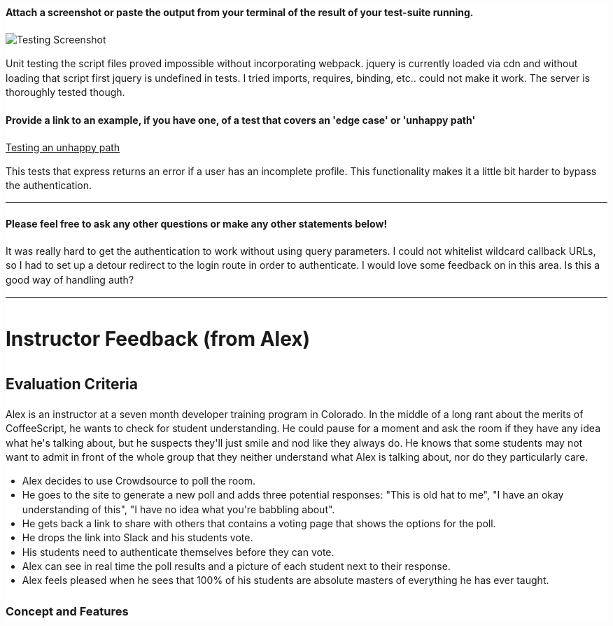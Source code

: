 #### Attach a screenshot or paste the output from your terminal of the result of your test-suite running.
![Testing Screenshot](https://github.com/ianlancaster/real-time-polling/blob/master/test-screenshot.png?raw=true)

Unit testing the script files proved impossible without incorporating webpack. jquery is currently loaded via cdn and without loading that script first jquery is undefined in tests. I tried imports, requires, binding, etc.. could not make it work. The server is thoroughly tested though.

#### Provide a link to an example, if you have one, of a test that covers an 'edge case' or 'unhappy path'

[Testing an unhappy path](https://github.com/ianlancaster/real-time-polling/blob/master/test/index.js#L147-L162)

This tests that express returns an error if a user has an incomplete profile. This functionality makes it a little bit harder to bypass the authentication.

-----

#### Please feel free to ask any other questions or make any other statements below!

It was really hard to get the authentication to work without using query parameters. I could not whitelist wildcard callback URLs, so I had to set up a detour redirect to the login route in order to authenticate. I would love some feedback on in this area. Is this a good way of handling auth?

-----

# Instructor Feedback (from Alex)

## Evaluation Criteria

Alex is an instructor at a seven month developer training program in Colorado. In the middle of a long rant about the merits of CoffeeScript, he wants to check for student understanding. He could pause for a moment and ask the room if they have any idea what he's talking about, but he suspects they'll just smile and nod like they always do. He knows that some students may not want to admit in front of the whole group that they neither understand what Alex is talking about, nor do they particularly care.

- Alex decides to use Crowdsource to poll the room.
- He goes to the site to generate a new poll and adds three potential responses: "This is old hat to me", "I have an okay understanding of this", "I have no idea what you're babbling about".
- He gets back a link to share with others that contains a voting page that shows the options for the poll.
- He drops the link into Slack and his students vote.
- His students need to authenticate themselves before they can vote.
- Alex can see in real time the poll results and a picture of each student next to their response.
- Alex feels pleased when he sees that 100% of his students are absolute masters of everything he has ever taught.


### Concept and Features
